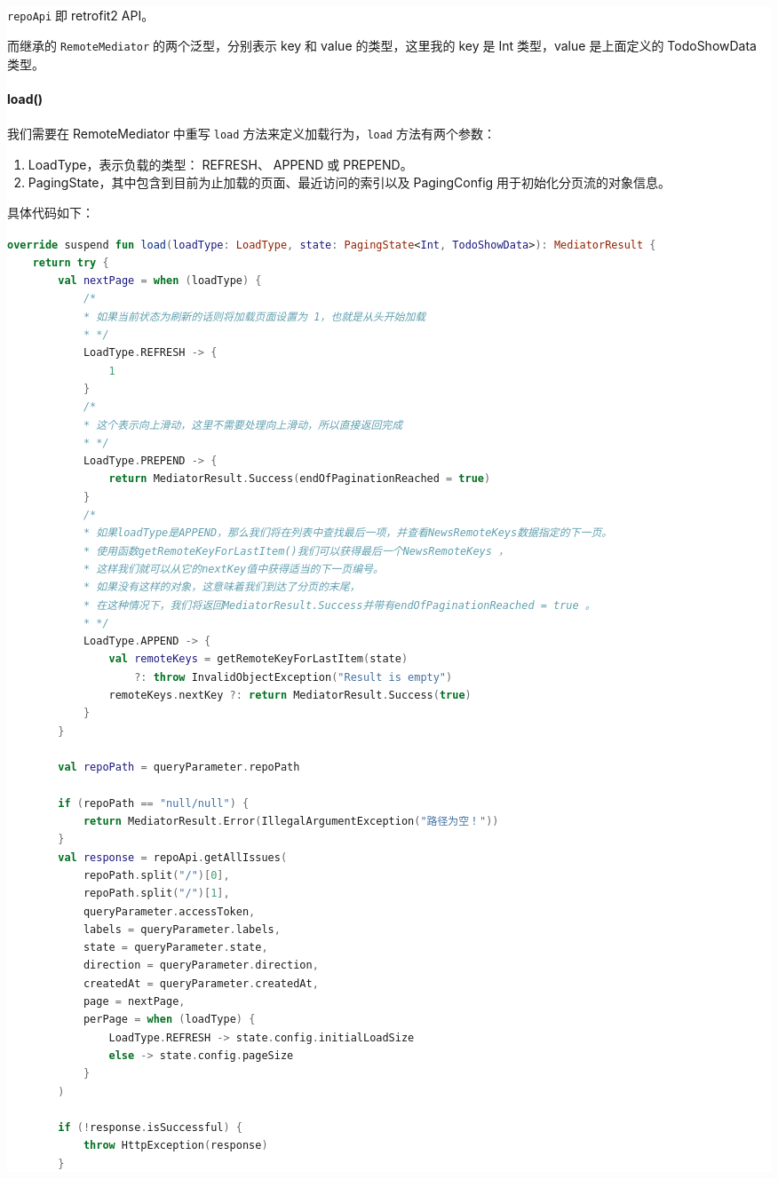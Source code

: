 `repoApi` 即 retrofit2 API。

而继承的 `RemoteMediator` 的两个泛型，分别表示 key 和 value 的类型，这里我的 key 是 Int 类型，value 是上面定义的 TodoShowData 类型。

#### load()
我们需要在 RemoteMediator 中重写 `load` 方法来定义加载行为，`load` 方法有两个参数：

1. LoadType，表示负载的类型： REFRESH、 APPEND 或 PREPEND。
2. PagingState，其中包含到目前为止加载的页面、最近访问的索引以及 PagingConfig 用于初始化分页流的对象信息。

具体代码如下：

```kotlin
override suspend fun load(loadType: LoadType, state: PagingState<Int, TodoShowData>): MediatorResult {
    return try {
        val nextPage = when (loadType) {
            /*
            * 如果当前状态为刷新的话则将加载页面设置为 1，也就是从头开始加载
            * */
            LoadType.REFRESH -> {
                1
            }
            /*
            * 这个表示向上滑动，这里不需要处理向上滑动，所以直接返回完成
            * */
            LoadType.PREPEND -> {
                return MediatorResult.Success(endOfPaginationReached = true)
            }
            /*
            * 如果loadType是APPEND，那么我们将在列表中查找最后一项，并查看NewsRemoteKeys数据指定的下一页。
            * 使用函数getRemoteKeyForLastItem()我们可以获得最后一个NewsRemoteKeys ，
            * 这样我们就可以从它的nextKey值中获得适当的下一页编号。
            * 如果没有这样的对象，这意味着我们到达了分页的末尾，
            * 在这种情况下，我们将返回MediatorResult.Success并带有endOfPaginationReached = true 。
            * */
            LoadType.APPEND -> {
                val remoteKeys = getRemoteKeyForLastItem(state)
                    ?: throw InvalidObjectException("Result is empty")
                remoteKeys.nextKey ?: return MediatorResult.Success(true)
            }
        }

        val repoPath = queryParameter.repoPath

        if (repoPath == "null/null") {
            return MediatorResult.Error(IllegalArgumentException("路径为空！"))
        }
        val response = repoApi.getAllIssues(
            repoPath.split("/")[0],
            repoPath.split("/")[1],
            queryParameter.accessToken,
            labels = queryParameter.labels,
            state = queryParameter.state,
            direction = queryParameter.direction,
            createdAt = queryParameter.createdAt,
            page = nextPage,
            perPage = when (loadType) {
                LoadType.REFRESH -> state.config.initialLoadSize
                else -> state.config.pageSize
            }
        )

        if (!response.isSuccessful) {
            throw HttpException(response)
        }
```